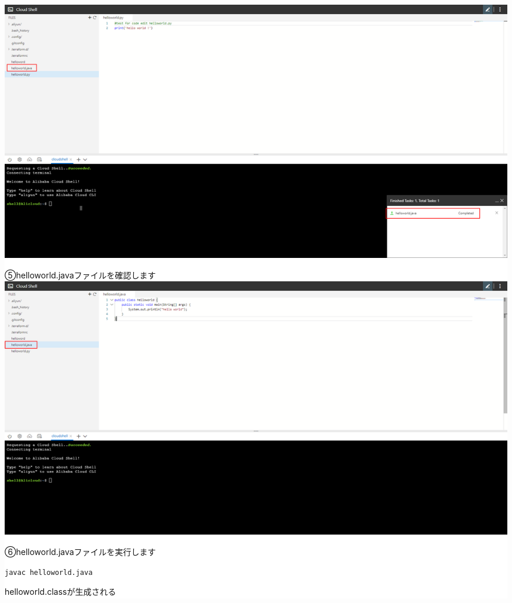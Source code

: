 ![upload file](https://raw.githubusercontent.com/sbopsv/cloud-tech/master/content/developer-tools/developer-tools_images_02/12_upload_file_04.png "upload file 04")

⑤helloworld.javaファイルを確認します
![upload file](https://raw.githubusercontent.com/sbopsv/cloud-tech/master/content/developer-tools/developer-tools_images_02/12_upload_file_05.png "upload file 05")

⑥helloworld.javaファイルを実行します
```
javac helloworld.java
```
helloworld.classが生成される
